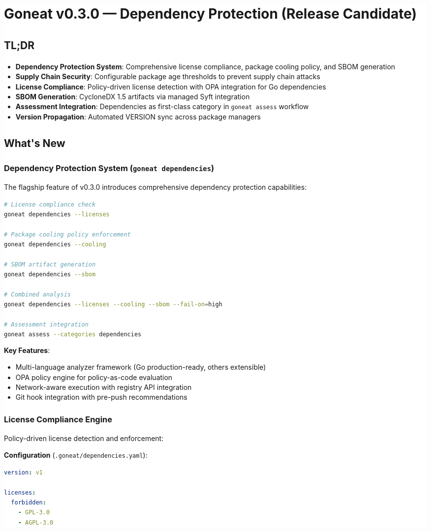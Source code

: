 # Goneat v0.3.0 — Dependency Protection (Release Candidate)

## TL;DR

- **Dependency Protection System**: Comprehensive license compliance, package cooling policy, and SBOM generation
- **Supply Chain Security**: Configurable package age thresholds to prevent supply chain attacks
- **License Compliance**: Policy-driven license detection with OPA integration for Go dependencies
- **SBOM Generation**: CycloneDX 1.5 artifacts via managed Syft integration
- **Assessment Integration**: Dependencies as first-class category in `goneat assess` workflow
- **Version Propagation**: Automated VERSION sync across package managers

## What's New

### Dependency Protection System (`goneat dependencies`)

The flagship feature of v0.3.0 introduces comprehensive dependency protection capabilities:

```bash
# License compliance check
goneat dependencies --licenses

# Package cooling policy enforcement
goneat dependencies --cooling

# SBOM artifact generation
goneat dependencies --sbom

# Combined analysis
goneat dependencies --licenses --cooling --sbom --fail-on=high

# Assessment integration
goneat assess --categories dependencies
```

**Key Features**:

- Multi-language analyzer framework (Go production-ready, others extensible)
- OPA policy engine for policy-as-code evaluation
- Network-aware execution with registry API integration
- Git hook integration with pre-push recommendations

### License Compliance Engine

Policy-driven license detection and enforcement:

**Configuration** (`.goneat/dependencies.yaml`):

```yaml
version: v1

licenses:
  forbidden:
    - GPL-3.0
    - AGPL-3.0
```
